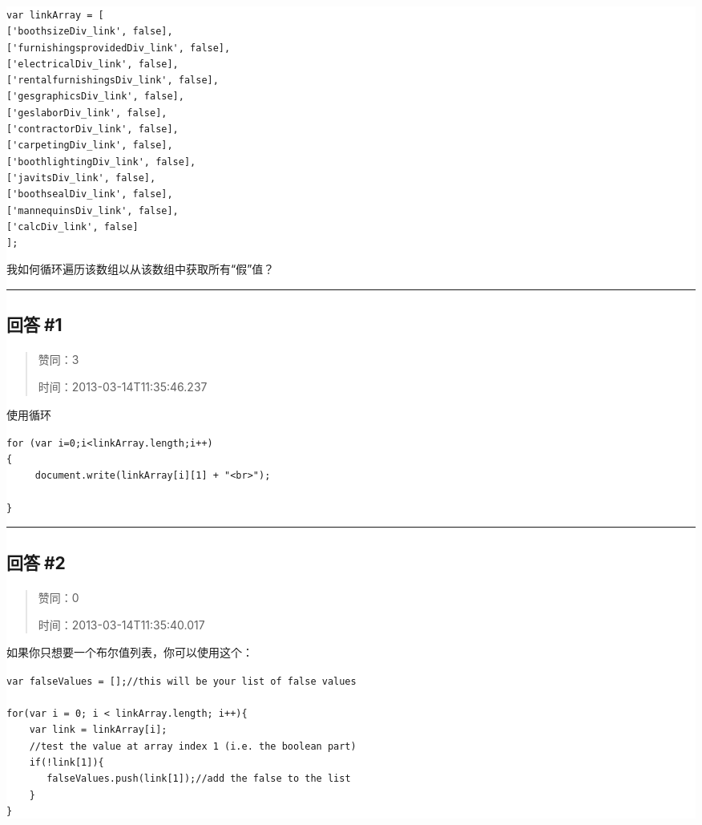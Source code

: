 ```
var linkArray = [
['boothsizeDiv_link', false],
['furnishingsprovidedDiv_link', false],
['electricalDiv_link', false],
['rentalfurnishingsDiv_link', false],
['gesgraphicsDiv_link', false],
['geslaborDiv_link', false],
['contractorDiv_link', false],
['carpetingDiv_link', false],
['boothlightingDiv_link', false],
['javitsDiv_link', false],
['boothsealDiv_link', false],
['mannequinsDiv_link', false],
['calcDiv_link', false]
]; 
```

我如何循环遍历该数组以从该数组中获取所有“假”值？

* * *

## 回答 #1

> 赞同：3
> 
> 时间：2013-03-14T11:35:46.237

使用循环

```
for (var i=0;i<linkArray.length;i++)
{
     document.write(linkArray[i][1] + "<br>");

} 
```

* * *

## 回答 #2

> 赞同：0
> 
> 时间：2013-03-14T11:35:40.017

如果你只想要一个布尔值列表，你可以使用这个：

```
var falseValues = [];//this will be your list of false values

for(var i = 0; i < linkArray.length; i++){
    var link = linkArray[i];
    //test the value at array index 1 (i.e. the boolean part)
    if(!link[1]){
       falseValues.push(link[1]);//add the false to the list
    }
} 
```
